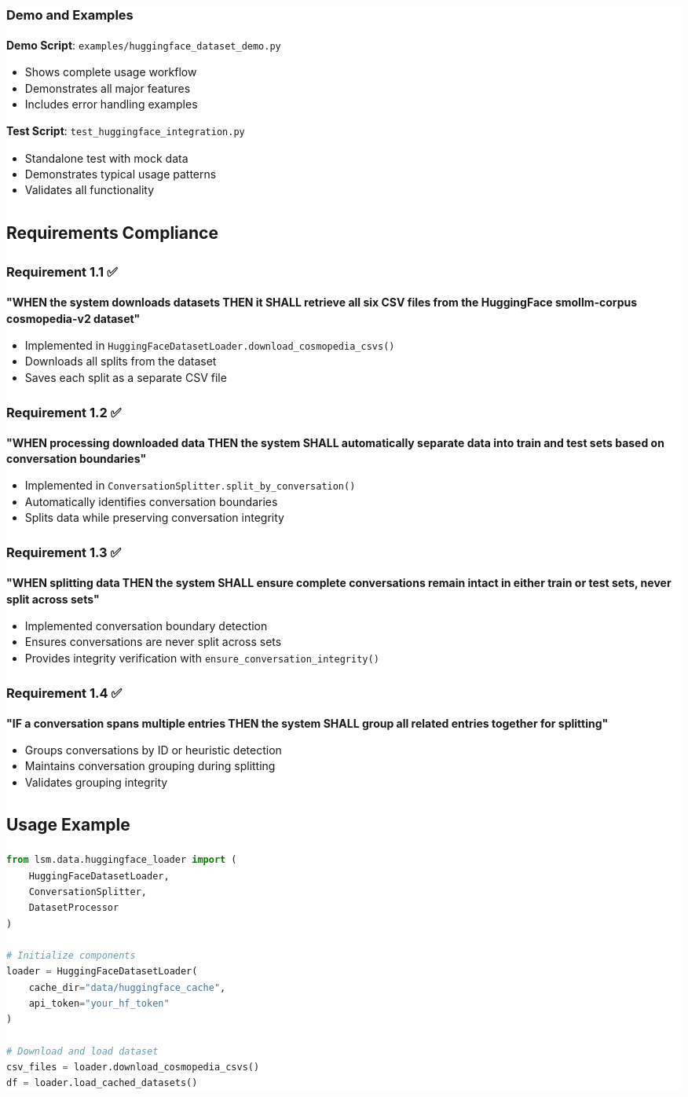 ### Demo and Examples

**Demo Script**: `examples/huggingface_dataset_demo.py`
- Shows complete usage workflow
- Demonstrates all major features
- Includes error handling examples

**Test Script**: `test_huggingface_integration.py`
- Standalone test with mock data
- Demonstrates typical usage patterns
- Validates all functionality

## Requirements Compliance

### Requirement 1.1 ✅
**"WHEN the system downloads datasets THEN it SHALL retrieve all six CSV files from the HuggingFace smollm-corpus cosmopedia-v2 dataset"**

- Implemented in `HuggingFaceDatasetLoader.download_cosmopedia_csvs()`
- Downloads all splits from the dataset
- Saves each split as a separate CSV file

### Requirement 1.2 ✅
**"WHEN processing downloaded data THEN the system SHALL automatically separate data into train and test sets based on conversation boundaries"**

- Implemented in `ConversationSplitter.split_by_conversation()`
- Automatically identifies conversation boundaries
- Splits data while preserving conversation integrity

### Requirement 1.3 ✅
**"WHEN splitting data THEN the system SHALL ensure complete conversations remain intact in either train or test sets, never split across sets"**

- Implemented conversation boundary detection
- Ensures conversations are never split across sets
- Provides integrity verification with `ensure_conversation_integrity()`

### Requirement 1.4 ✅
**"IF a conversation spans multiple entries THEN the system SHALL group all related entries together for splitting"**

- Groups conversations by ID or heuristic detection
- Maintains conversation grouping during splitting
- Validates grouping integrity

## Usage Example

```python
from lsm.data.huggingface_loader import (
    HuggingFaceDatasetLoader, 
    ConversationSplitter, 
    DatasetProcessor
)

# Initialize components
loader = HuggingFaceDatasetLoader(
    cache_dir="data/huggingface_cache",
    api_token="your_hf_token"
)

# Download and load dataset
csv_files = loader.download_cosmopedia_csvs()
df = loader.load_cached_datasets()
```